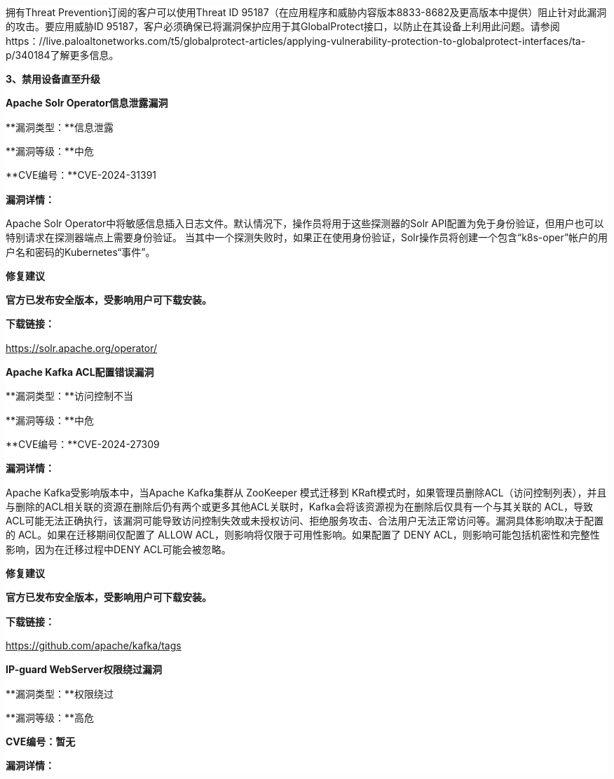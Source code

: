 拥有Threat Prevention订阅的客户可以使用Threat ID 95187（在应用程序和威胁内容版本8833-8682及更高版本中提供）阻止针对此漏洞的攻击。要应用威胁ID 95187，客户必须确保已将漏洞保护应用于其GlobalProtect接口，以防止在其设备上利用此问题。请参阅https：//live.paloaltonetworks.com/t5/globalprotect-articles/applying-vulnerability-protection-to-globalprotect-interfaces/ta-p/340184了解更多信息。  
  
  
**3、禁用设备直至升级**  
  
  
**Apache Solr Operator信息泄露漏洞**  
  
**漏洞类型：**信息泄露  
  
**漏洞等级：**中危  
  
**CVE编号：**CVE-2024-31391  
  
**漏洞详情：**  
  
Apache Solr Operator中将敏感信息插入日志文件。默认情况下，操作员将用于这些探测器的Solr API配置为免于身份验证，但用户也可以特别请求在探测器端点上需要身份验证。 当其中一个探测失败时，如果正在使用身份验证，Solr操作员将创建一个包含“k8s-oper”帐户的用户名和密码的Kubernetes“事件”。  
  
**修复建议**  
  
**官方已发布安全版本，受影响用户可下载安装。**  
  
  
**下载链接：**  
  
https://solr.apache.org/operator/  
  
  
**Apache Kafka ACL配置错误漏洞**  
  
**漏洞类型：**访问控制不当  
  
**漏洞等级：**中危  
  
**CVE编号：**CVE-2024-27309  
  
**漏洞详情：**  
  
Apache Kafka受影响版本中，当Apache Kafka集群从 ZooKeeper 模式迁移到 KRaft模式时，如果管理员删除ACL（访问控制列表），并且与删除的ACL相关联的资源在删除后仍有两个或更多其他ACL关联时，Kafka会将该资源视为在删除后仅具有一个与其关联的 ACL，导致ACL可能无法正确执行，该漏洞可能导致访问控制失效或未授权访问、拒绝服务攻击、合法用户无法正常访问等。漏洞具体影响取决于配置的 ACL。如果在迁移期间仅配置了 ALLOW ACL，则影响将仅限于可用性影响。如果配置了 DENY ACL，则影响可能包括机密性和完整性影响，因为在迁移过程中DENY ACL可能会被忽略。  
  
**修复建议**  
  
**官方已发布安全版本，受影响用户可下载安装。**  
  
  
**下载链接：**  
  
https://github.com/apache/kafka/tags  
  
  
**IP-guard WebServer权限绕过漏洞**  
  
**漏洞类型：**权限绕过  
  
**漏洞等级：**高危  
  
**CVE编号：暂无**  
  
**漏洞详情：**  
  
